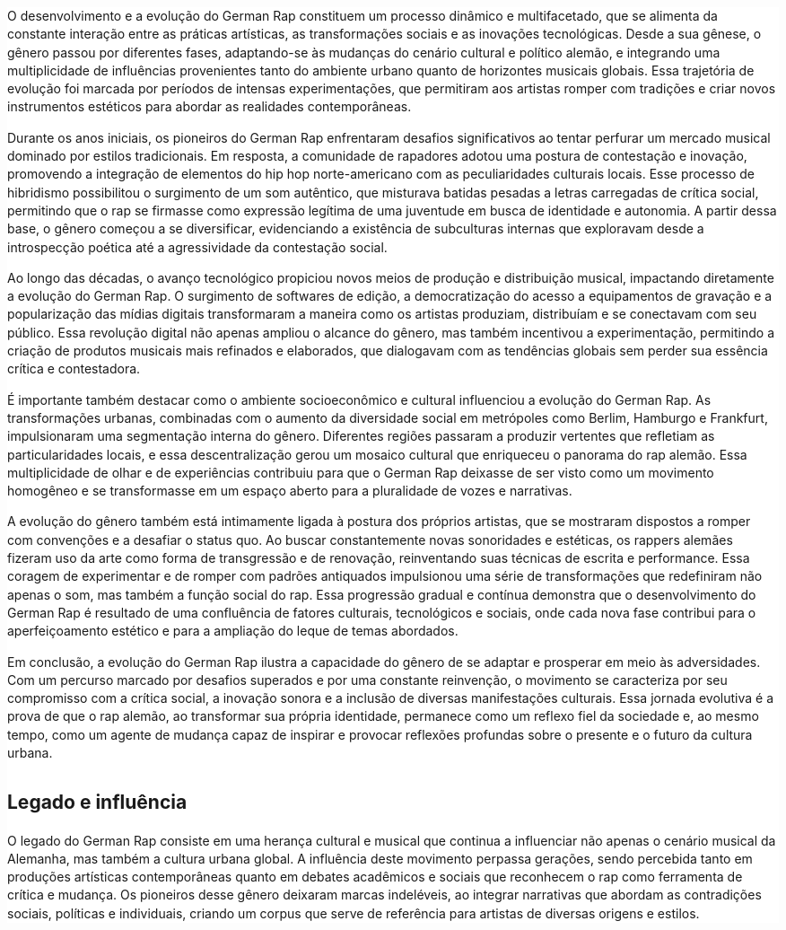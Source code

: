 O desenvolvimento e a evolução do German Rap constituem um processo dinâmico e multifacetado, que se alimenta da constante interação entre as práticas artísticas, as transformações sociais e as inovações tecnológicas. Desde a sua gênese, o gênero passou por diferentes fases, adaptando-se às mudanças do cenário cultural e político alemão, e integrando uma multiplicidade de influências provenientes tanto do ambiente urbano quanto de horizontes musicais globais. Essa trajetória de evolução foi marcada por períodos de intensas experimentações, que permitiram aos artistas romper com tradições e criar novos instrumentos estéticos para abordar as realidades contemporâneas.  
  
Durante os anos iniciais, os pioneiros do German Rap enfrentaram desafios significativos ao tentar perfurar um mercado musical dominado por estilos tradicionais. Em resposta, a comunidade de rapadores adotou uma postura de contestação e inovação, promovendo a integração de elementos do hip hop norte-americano com as peculiaridades culturais locais. Esse processo de hibridismo possibilitou o surgimento de um som autêntico, que misturava batidas pesadas a letras carregadas de crítica social, permitindo que o rap se firmasse como expressão legítima de uma juventude em busca de identidade e autonomia. A partir dessa base, o gênero começou a se diversificar, evidenciando a existência de subculturas internas que exploravam desde a introspecção poética até a agressividade da contestação social.  
  
Ao longo das décadas, o avanço tecnológico propiciou novos meios de produção e distribuição musical, impactando diretamente a evolução do German Rap. O surgimento de softwares de edição, a democratização do acesso a equipamentos de gravação e a popularização das mídias digitais transformaram a maneira como os artistas produziam, distribuíam e se conectavam com seu público. Essa revolução digital não apenas ampliou o alcance do gênero, mas também incentivou a experimentação, permitindo a criação de produtos musicais mais refinados e elaborados, que dialogavam com as tendências globais sem perder sua essência crítica e contestadora.  
  
É importante também destacar como o ambiente socioeconômico e cultural influenciou a evolução do German Rap. As transformações urbanas, combinadas com o aumento da diversidade social em metrópoles como Berlim, Hamburgo e Frankfurt, impulsionaram uma segmentação interna do gênero. Diferentes regiões passaram a produzir vertentes que refletiam as particularidades locais, e essa descentralização gerou um mosaico cultural que enriqueceu o panorama do rap alemão. Essa multiplicidade de olhar e de experiências contribuiu para que o German Rap deixasse de ser visto como um movimento homogêneo e se transformasse em um espaço aberto para a pluralidade de vozes e narrativas.  
  
A evolução do gênero também está intimamente ligada à postura dos próprios artistas, que se mostraram dispostos a romper com convenções e a desafiar o status quo. Ao buscar constantemente novas sonoridades e estéticas, os rappers alemães fizeram uso da arte como forma de transgressão e de renovação, reinventando suas técnicas de escrita e performance. Essa coragem de experimentar e de romper com padrões antiquados impulsionou uma série de transformações que redefiniram não apenas o som, mas também a função social do rap. Essa progressão gradual e contínua demonstra que o desenvolvimento do German Rap é resultado de uma confluência de fatores culturais, tecnológicos e sociais, onde cada nova fase contribui para o aperfeiçoamento estético e para a ampliação do leque de temas abordados.  
  
Em conclusão, a evolução do German Rap ilustra a capacidade do gênero de se adaptar e prosperar em meio às adversidades. Com um percurso marcado por desafios superados e por uma constante reinvenção, o movimento se caracteriza por seu compromisso com a crítica social, a inovação sonora e a inclusão de diversas manifestações culturais. Essa jornada evolutiva é a prova de que o rap alemão, ao transformar sua própria identidade, permanece como um reflexo fiel da sociedade e, ao mesmo tempo, como um agente de mudança capaz de inspirar e provocar reflexões profundas sobre o presente e o futuro da cultura urbana.


## Legado e influência

O legado do German Rap consiste em uma herança cultural e musical que continua a influenciar não apenas o cenário musical da Alemanha, mas também a cultura urbana global. A influência deste movimento perpassa gerações, sendo percebida tanto em produções artísticas contemporâneas quanto em debates acadêmicos e sociais que reconhecem o rap como ferramenta de crítica e mudança. Os pioneiros desse gênero deixaram marcas indeléveis, ao integrar narrativas que abordam as contradições sociais, políticas e individuais, criando um corpus que serve de referência para artistas de diversas origens e estilos.  
  